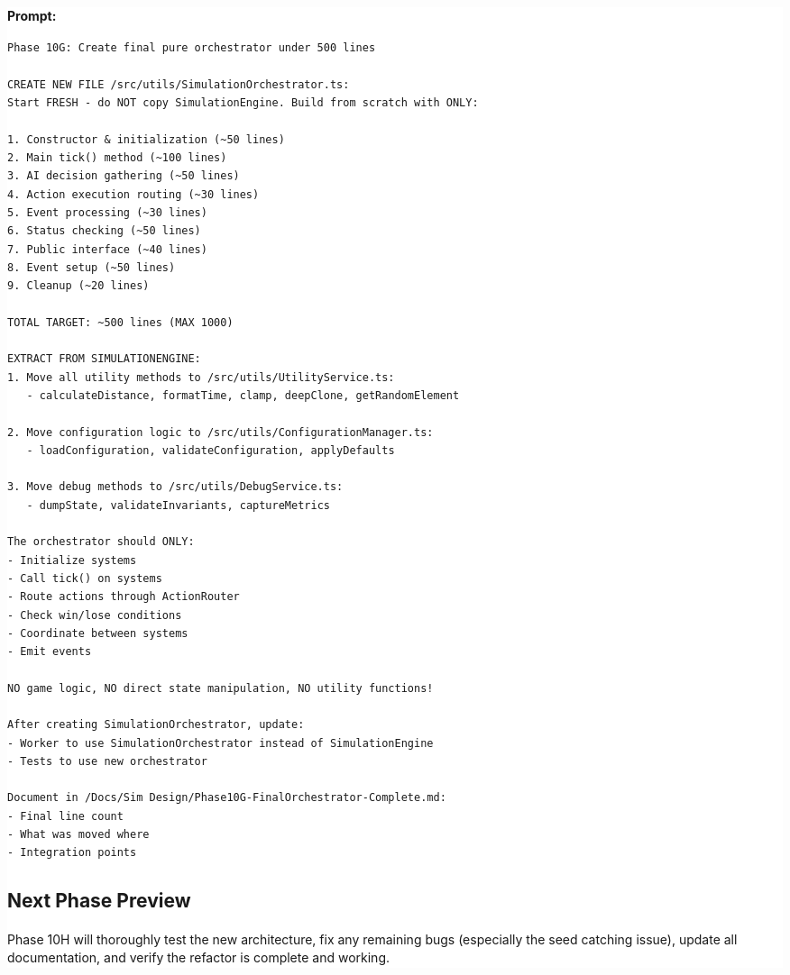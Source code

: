 **Prompt:**
```
Phase 10G: Create final pure orchestrator under 500 lines

CREATE NEW FILE /src/utils/SimulationOrchestrator.ts:
Start FRESH - do NOT copy SimulationEngine. Build from scratch with ONLY:

1. Constructor & initialization (~50 lines)
2. Main tick() method (~100 lines)
3. AI decision gathering (~50 lines)
4. Action execution routing (~30 lines)
5. Event processing (~30 lines)
6. Status checking (~50 lines)
7. Public interface (~40 lines)
8. Event setup (~50 lines)
9. Cleanup (~20 lines)

TOTAL TARGET: ~500 lines (MAX 1000)

EXTRACT FROM SIMULATIONENGINE:
1. Move all utility methods to /src/utils/UtilityService.ts:
   - calculateDistance, formatTime, clamp, deepClone, getRandomElement
   
2. Move configuration logic to /src/utils/ConfigurationManager.ts:
   - loadConfiguration, validateConfiguration, applyDefaults
   
3. Move debug methods to /src/utils/DebugService.ts:
   - dumpState, validateInvariants, captureMetrics

The orchestrator should ONLY:
- Initialize systems
- Call tick() on systems
- Route actions through ActionRouter
- Check win/lose conditions
- Coordinate between systems
- Emit events

NO game logic, NO direct state manipulation, NO utility functions!

After creating SimulationOrchestrator, update:
- Worker to use SimulationOrchestrator instead of SimulationEngine
- Tests to use new orchestrator

Document in /Docs/Sim Design/Phase10G-FinalOrchestrator-Complete.md:
- Final line count
- What was moved where
- Integration points
```

## Next Phase Preview
Phase 10H will thoroughly test the new architecture, fix any remaining bugs (especially the seed catching issue), update all documentation, and verify the refactor is complete and working.